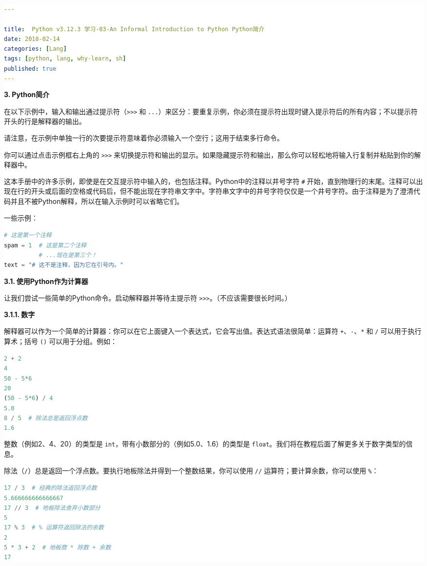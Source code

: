```yaml
---

title:  Python v3.12.3 学习-03-An Informal Introduction to Python Python简介
date: 2018-02-14 
categories: [Lang]
tags: [python, lang, why-learn, sh]
published: true
---
```


**3. Python简介**

在以下示例中，输入和输出通过提示符（`>>>` 和 `...`）来区分：要重复示例，你必须在提示符出现时键入提示符后的所有内容；不以提示符开头的行是解释器的输出。

请注意，在示例中单独一行的次要提示符意味着你必须输入一个空行；这用于结束多行命令。

你可以通过点击示例框右上角的 `>>>` 来切换提示符和输出的显示。如果隐藏提示符和输出，那么你可以轻松地将输入行复制并粘贴到你的解释器中。

这本手册中的许多示例，即使是在交互提示符中输入的，也包括注释。Python中的注释以井号字符 `#` 开始，直到物理行的末尾。注释可以出现在行的开头或后面的空格或代码后，但不能出现在字符串文字中。字符串文字中的井号字符仅仅是一个井号字符。由于注释是为了澄清代码并且不被Python解释，所以在输入示例时可以省略它们。

一些示例：

```python
# 这是第一个注释
spam = 1  # 这是第二个注释
          # ...现在是第三个！
text = "# 这不是注释，因为它在引号内。"
```

**3.1. 使用Python作为计算器**

让我们尝试一些简单的Python命令。启动解释器并等待主提示符 `>>>`。（不应该需要很长时间。）

**3.1.1. 数字**

解释器可以作为一个简单的计算器：你可以在它上面键入一个表达式，它会写出值。表达式语法很简单：运算符 `+`、`-`、`*` 和 `/` 可以用于执行算术；括号 `()` 可以用于分组。例如：

```python
2 + 2
4
50 - 5*6
20
(50 - 5*6) / 4
5.0
8 / 5  # 除法总是返回浮点数
1.6
```

整数（例如2、4、20）的类型是 `int`，带有小数部分的（例如5.0、1.6）的类型是 `float`。我们将在教程后面了解更多关于数字类型的信息。

除法（`/`）总是返回一个浮点数。要执行地板除法并得到一个整数结果，你可以使用 `//` 运算符；要计算余数，你可以使用 `%`：

```python
17 / 3  # 经典的除法返回浮点数
5.666666666666667
17 // 3  # 地板除法舍弃小数部分
5
17 % 3  # % 运算符返回除法的余数
2
5 * 3 + 2  # 地板商 * 除数 + 余数
17
```
